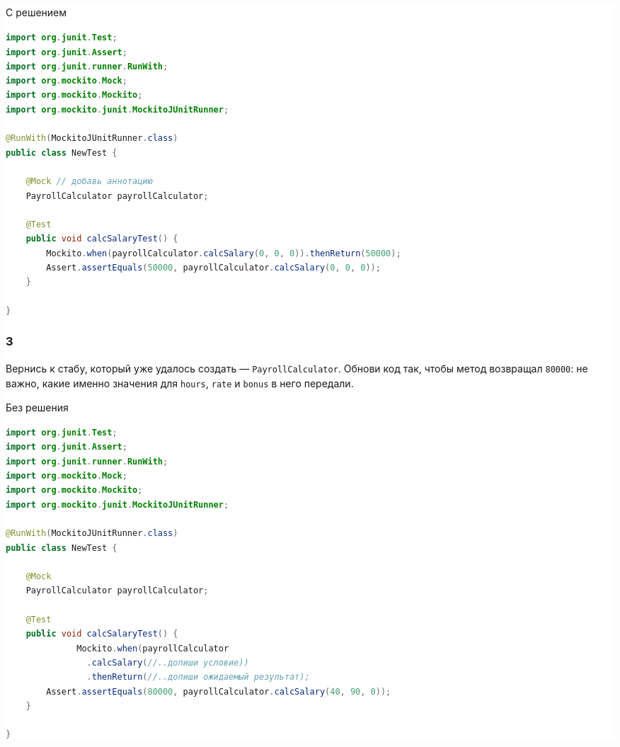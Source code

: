 С решением
```Java
import org.junit.Test;
import org.junit.Assert;
import org.junit.runner.RunWith;
import org.mockito.Mock;
import org.mockito.Mockito;
import org.mockito.junit.MockitoJUnitRunner;

@RunWith(MockitoJUnitRunner.class)
public class NewTest {

    @Mock // добавь аннотацию
    PayrollCalculator payrollCalculator;

    @Test
    public void calcSalaryTest() {
        Mockito.when(payrollCalculator.calcSalary(0, 0, 0)).thenReturn(50000);
        Assert.assertEquals(50000, payrollCalculator.calcSalary(0, 0, 0));
    }

}
```

### 3
Вернись к стабу, который уже удалось создать — `PayrollCalculator`. Обнови код так, чтобы метод возвращал `80000`: не важно, какие именно значения для `hours`, `rate` и `bonus` в него передали.

Без решения
```Java
import org.junit.Test;
import org.junit.Assert;
import org.junit.runner.RunWith;
import org.mockito.Mock;
import org.mockito.Mockito;
import org.mockito.junit.MockitoJUnitRunner;

@RunWith(MockitoJUnitRunner.class)
public class NewTest {

    @Mock
    PayrollCalculator payrollCalculator;

    @Test
    public void calcSalaryTest() {
			  Mockito.when(payrollCalculator
                .calcSalary(//..допиши условие))
                .thenReturn(//..допиши ожидаемый результат);
        Assert.assertEquals(80000, payrollCalculator.calcSalary(40, 90, 0));
    }

}
```
